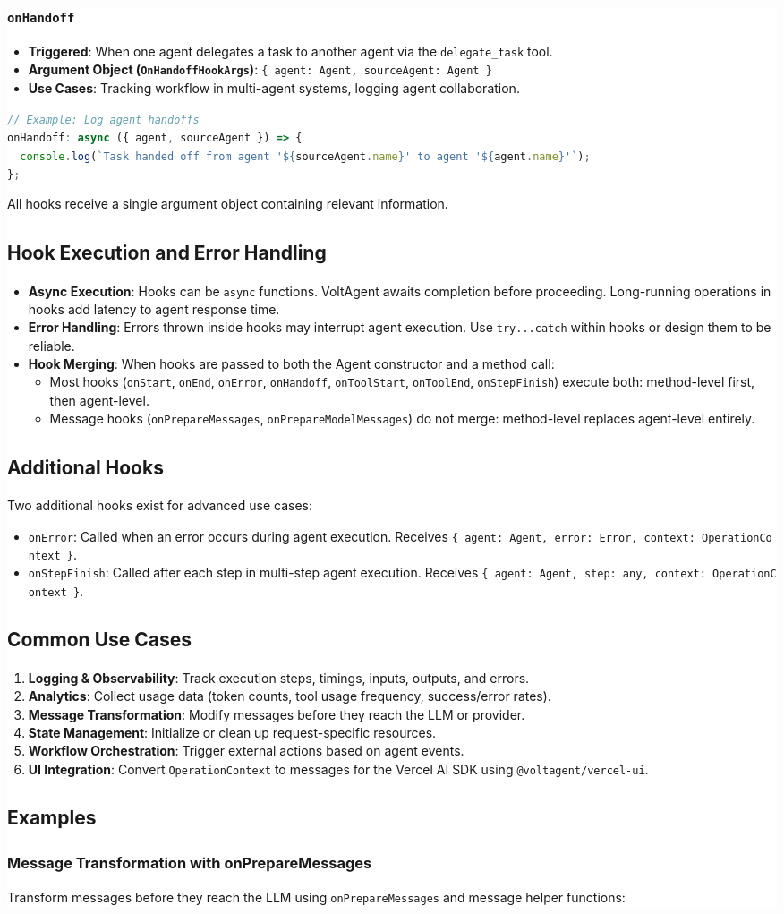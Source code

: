 ### `onHandoff`

- **Triggered**: When one agent delegates a task to another agent via the `delegate_task` tool.
- **Argument Object (`OnHandoffHookArgs`)**: `{ agent: Agent, sourceAgent: Agent }`
- **Use Cases**: Tracking workflow in multi-agent systems, logging agent collaboration.

```typescript
// Example: Log agent handoffs
onHandoff: async ({ agent, sourceAgent }) => {
  console.log(`Task handed off from agent '${sourceAgent.name}' to agent '${agent.name}'`);
};
```

All hooks receive a single argument object containing relevant information.

## Hook Execution and Error Handling

- **Async Execution**: Hooks can be `async` functions. VoltAgent awaits completion before proceeding. Long-running operations in hooks add latency to agent response time.
- **Error Handling**: Errors thrown inside hooks may interrupt agent execution. Use `try...catch` within hooks or design them to be reliable.
- **Hook Merging**: When hooks are passed to both the Agent constructor and a method call:
  - Most hooks (`onStart`, `onEnd`, `onError`, `onHandoff`, `onToolStart`, `onToolEnd`, `onStepFinish`) execute both: method-level first, then agent-level.
  - Message hooks (`onPrepareMessages`, `onPrepareModelMessages`) do not merge: method-level replaces agent-level entirely.

## Additional Hooks

Two additional hooks exist for advanced use cases:

- `onError`: Called when an error occurs during agent execution. Receives `{ agent: Agent, error: Error, context: OperationContext }`.
- `onStepFinish`: Called after each step in multi-step agent execution. Receives `{ agent: Agent, step: any, context: OperationContext }`.

## Common Use Cases

1. **Logging & Observability**: Track execution steps, timings, inputs, outputs, and errors.
2. **Analytics**: Collect usage data (token counts, tool usage frequency, success/error rates).
3. **Message Transformation**: Modify messages before they reach the LLM or provider.
4. **State Management**: Initialize or clean up request-specific resources.
5. **Workflow Orchestration**: Trigger external actions based on agent events.
6. **UI Integration**: Convert `OperationContext` to messages for the Vercel AI SDK using `@voltagent/vercel-ui`.

## Examples

### Message Transformation with onPrepareMessages

Transform messages before they reach the LLM using `onPrepareMessages` and message helper functions:
